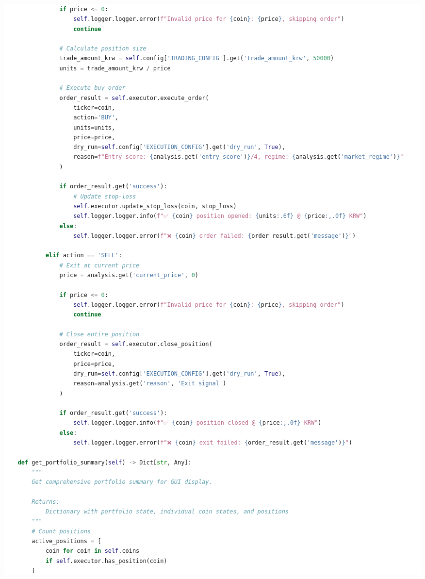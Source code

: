 ```python
                if price <= 0:
                    self.logger.logger.error(f"Invalid price for {coin}: {price}, skipping order")
                    continue

                # Calculate position size
                trade_amount_krw = self.config['TRADING_CONFIG'].get('trade_amount_krw', 50000)
                units = trade_amount_krw / price

                # Execute buy order
                order_result = self.executor.execute_order(
                    ticker=coin,
                    action='BUY',
                    units=units,
                    price=price,
                    dry_run=self.config['EXECUTION_CONFIG'].get('dry_run', True),
                    reason=f"Entry score: {analysis.get('entry_score')}/4, regime: {analysis.get('market_regime')}"
                )

                if order_result.get('success'):
                    # Update stop-loss
                    self.executor.update_stop_loss(coin, stop_loss)
                    self.logger.logger.info(f"✅ {coin} position opened: {units:.6f} @ {price:,.0f} KRW")
                else:
                    self.logger.logger.error(f"❌ {coin} order failed: {order_result.get('message')}")

            elif action == 'SELL':
                # Exit at current price
                price = analysis.get('current_price', 0)

                if price <= 0:
                    self.logger.logger.error(f"Invalid price for {coin}: {price}, skipping order")
                    continue

                # Close entire position
                order_result = self.executor.close_position(
                    ticker=coin,
                    price=price,
                    dry_run=self.config['EXECUTION_CONFIG'].get('dry_run', True),
                    reason=analysis.get('reason', 'Exit signal')
                )

                if order_result.get('success'):
                    self.logger.logger.info(f"✅ {coin} position closed @ {price:,.0f} KRW")
                else:
                    self.logger.logger.error(f"❌ {coin} exit failed: {order_result.get('message')}")

    def get_portfolio_summary(self) -> Dict[str, Any]:
        """
        Get comprehensive portfolio summary for GUI display.

        Returns:
            Dictionary with portfolio state, individual coin states, and positions
        """
        # Count positions
        active_positions = [
            coin for coin in self.coins
            if self.executor.has_position(coin)
        ]

```